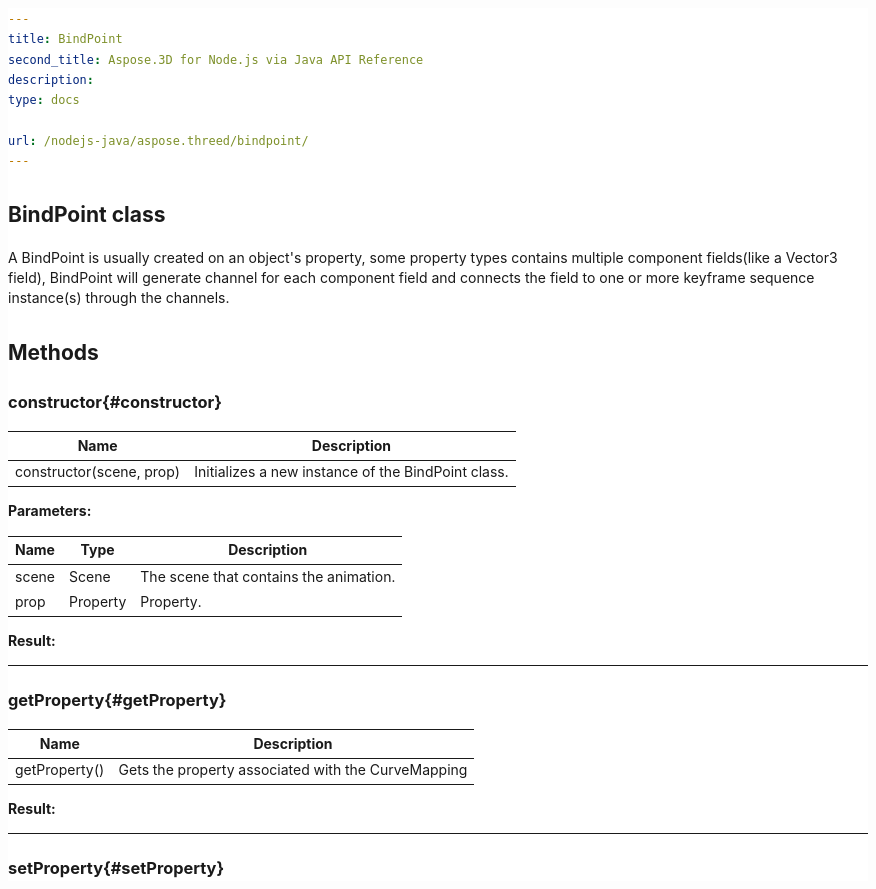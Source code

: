 ```yaml
---
title: BindPoint 
second_title: Aspose.3D for Node.js via Java API Reference
description: 
type: docs

url: /nodejs-java/aspose.threed/bindpoint/
---
```

## BindPoint class

  A BindPoint is usually created on an object's property, some property types contains multiple component fields(like a Vector3 field),  BindPoint will generate channel for each component field and connects the field to one or more keyframe sequence instance(s) through the channels.


## Methods

### constructor{#constructor}

| Name | Description |
| --- | --- |
| constructor(scene, prop) | Initializes a new instance of the BindPoint class. | 

 **Parameters:**

| Name | Type | Description |
| --- | --- | --- |
| scene | Scene | The scene that contains the animation. |
| prop | Property | Property. |

 **Result:**



---


### getProperty{#getProperty}

| Name | Description |
| --- | --- |
| getProperty() | Gets the property associated with the CurveMapping | 

 **Result:**



---


### setProperty{#setProperty}
